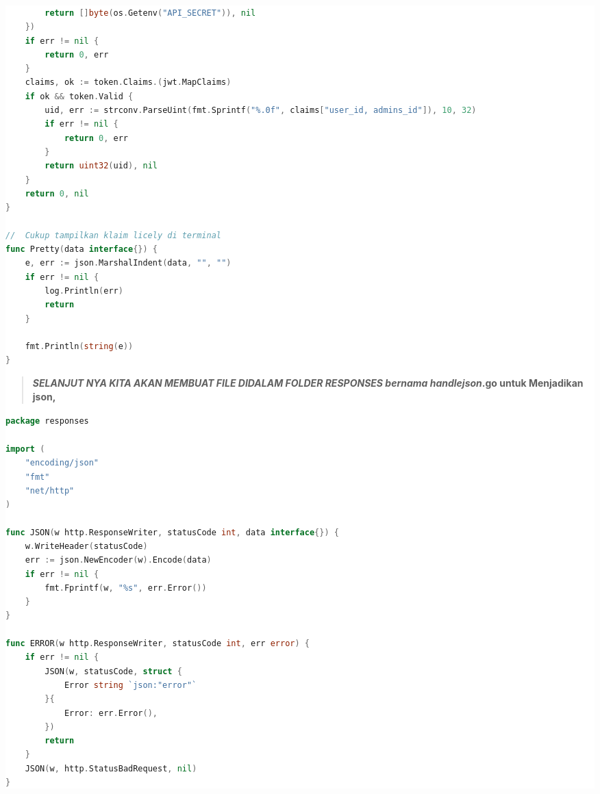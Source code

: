 ```go
		return []byte(os.Getenv("API_SECRET")), nil
	})
	if err != nil {
		return 0, err
	}
	claims, ok := token.Claims.(jwt.MapClaims)
	if ok && token.Valid {
		uid, err := strconv.ParseUint(fmt.Sprintf("%.0f", claims["user_id, admins_id"]), 10, 32)
		if err != nil {
			return 0, err
		}
		return uint32(uid), nil
	}
	return 0, nil
}

// 	Cukup tampilkan klaim licely di terminal
func Pretty(data interface{}) {
	e, err := json.MarshalIndent(data, "", "")
	if err != nil {
		log.Println(err)
		return
	}

	fmt.Println(string(e))
}
```

> **_SELANJUT NYA KITA AKAN MEMBUAT FILE DIDALAM FOLDER RESPONSES bernama handlejson_.go untuk Menjadikan json,**

```go
package responses

import (
	"encoding/json"
	"fmt"
	"net/http"
)

func JSON(w http.ResponseWriter, statusCode int, data interface{}) {
	w.WriteHeader(statusCode)
	err := json.NewEncoder(w).Encode(data)
	if err != nil {
		fmt.Fprintf(w, "%s", err.Error())
	}
}

func ERROR(w http.ResponseWriter, statusCode int, err error) {
	if err != nil {
		JSON(w, statusCode, struct {
			Error string `json:"error"`
		}{
			Error: err.Error(),
		})
		return
	}
	JSON(w, http.StatusBadRequest, nil)
}
```
